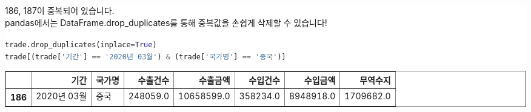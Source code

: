 

186, 187이 중복되어 있습니다.  
pandas에서는 DataFrame.drop_duplicates를 통해 중복값을 손쉽게 삭제할 수 있습니다!


```python
trade.drop_duplicates(inplace=True)
trade[(trade['기간'] == '2020년 03월') & (trade['국가명'] == '중국')]
```




<div>
<style scoped>
    .dataframe tbody tr th:only-of-type {
        vertical-align: middle;
    }

    .dataframe tbody tr th {
        vertical-align: top;
    }

    .dataframe thead th {
        text-align: right;
    }
</style>
<table border="1" class="dataframe">
  <thead>
    <tr style="text-align: right;">
      <th></th>
      <th>기간</th>
      <th>국가명</th>
      <th>수출건수</th>
      <th>수출금액</th>
      <th>수입건수</th>
      <th>수입금액</th>
      <th>무역수지</th>
    </tr>
  </thead>
  <tbody>
    <tr>
      <th>186</th>
      <td>2020년 03월</td>
      <td>중국</td>
      <td>248059.0</td>
      <td>10658599.0</td>
      <td>358234.0</td>
      <td>8948918.0</td>
      <td>1709682.0</td>
    </tr>
  </tbody>
</table>
</div>
